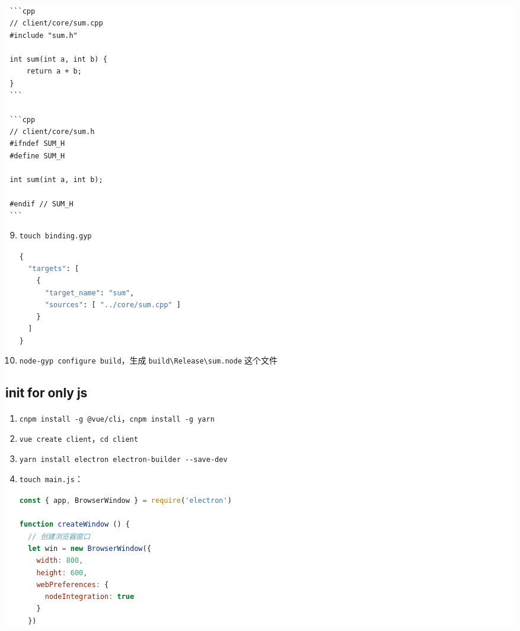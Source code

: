      ```cpp
     // client/core/sum.cpp
     #include "sum.h"
     
     int sum(int a, int b) {
         return a + b;
     }
     ```

     ```cpp
     // client/core/sum.h
     #ifndef SUM_H
     #define SUM_H
     
     int sum(int a, int b);
     
     #endif // SUM_H
     ```

9.   `touch binding.gyp`

     ```python
     {
       "targets": [
         {
           "target_name": "sum",
           "sources": [ "../core/sum.cpp" ]
         }
       ]
     }
     ```

10.   `node-gyp configure build`，生成 `build\Release\sum.node` 这个文件

## init for only js

1.   `cnpm install -g @vue/cli`，`cnpm install -g yarn`

2.   `vue create client`，`cd client`

3.   `yarn install electron electron-builder --save-dev`

4.   `touch main.js`：

     ```js
     const { app, BrowserWindow } = require('electron')
     
     function createWindow () {
       // 创建浏览器窗口
       let win = new BrowserWindow({
         width: 800,
         height: 600,
         webPreferences: {
           nodeIntegration: true
         }
       })
     